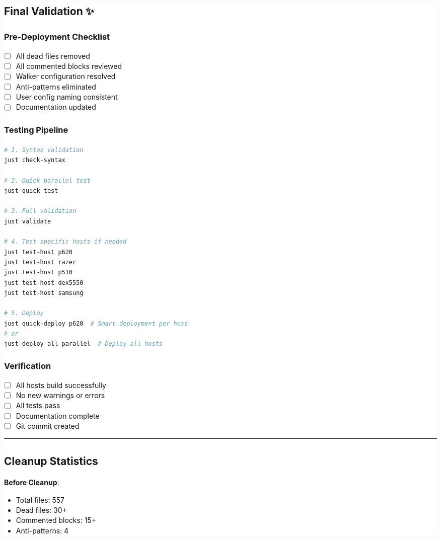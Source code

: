 ## Final Validation ✨

### Pre-Deployment Checklist

- [ ] All dead files removed
- [ ] All commented blocks reviewed
- [ ] Walker configuration resolved
- [ ] Anti-patterns eliminated
- [ ] User config naming consistent
- [ ] Documentation updated

### Testing Pipeline

```bash
# 1. Syntax validation
just check-syntax

# 2. Quick parallel test
just quick-test

# 3. Full validation
just validate

# 4. Test specific hosts if needed
just test-host p620
just test-host razer
just test-host p510
just test-host dex5550
just test-host samsung

# 5. Deploy
just quick-deploy p620  # Smart deployment per host
# or
just deploy-all-parallel  # Deploy all hosts
```

### Verification

- [ ] All hosts build successfully
- [ ] No new warnings or errors
- [ ] All tests pass
- [ ] Documentation complete
- [ ] Git commit created

---

## Cleanup Statistics

**Before Cleanup**:

- Total files: 557
- Dead files: 30+
- Commented blocks: 15+
- Anti-patterns: 4
